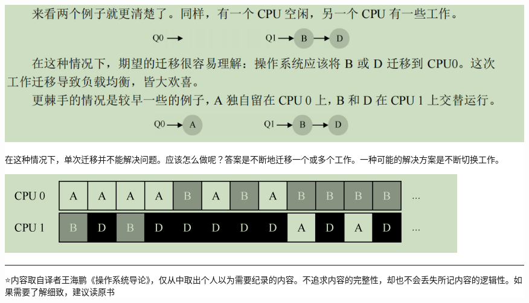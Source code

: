 ![迁移](./images/CPU虚拟化/迁移.png)

在这种情况下，单次迁移并不能解决问题。应该怎么做呢？答案是不断地迁移一个或多个工作。一种可能的解决方案是不断切换工作。

![多次迁移](./images/CPU虚拟化/多次迁移.png)

---

⭐️内容取自译者王海鹏《操作系统导论》，仅从中取出个人以为需要纪录的内容。不追求内容的完整性，却也不会丢失所记内容的逻辑性。如果需要了解细致，建议读原书